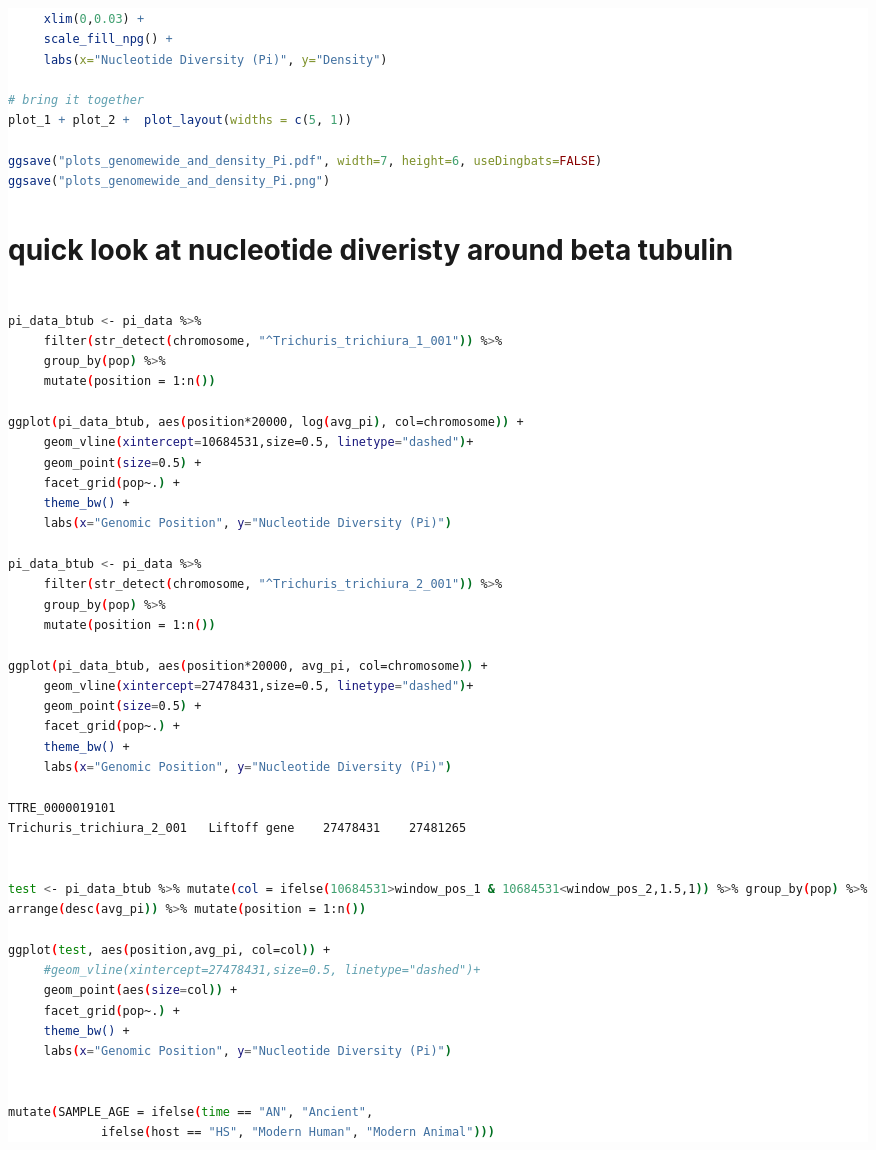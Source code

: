 ```R
     xlim(0,0.03) +
     scale_fill_npg() +
     labs(x="Nucleotide Diversity (Pi)", y="Density")

# bring it together
plot_1 + plot_2 +  plot_layout(widths = c(5, 1))

ggsave("plots_genomewide_and_density_Pi.pdf", width=7, height=6, useDingbats=FALSE)
ggsave("plots_genomewide_and_density_Pi.png")

````


# quick look at nucleotide diveristy around beta tubulin
```bash

pi_data_btub <- pi_data %>%
     filter(str_detect(chromosome, "^Trichuris_trichiura_1_001")) %>%
     group_by(pop) %>%
     mutate(position = 1:n())

ggplot(pi_data_btub, aes(position*20000, log(avg_pi), col=chromosome)) +
     geom_vline(xintercept=10684531,size=0.5, linetype="dashed")+
     geom_point(size=0.5) +
     facet_grid(pop~.) +
     theme_bw() +
     labs(x="Genomic Position", y="Nucleotide Diversity (Pi)")

pi_data_btub <- pi_data %>%
     filter(str_detect(chromosome, "^Trichuris_trichiura_2_001")) %>%
     group_by(pop) %>%
     mutate(position = 1:n())

ggplot(pi_data_btub, aes(position*20000, avg_pi, col=chromosome)) +
     geom_vline(xintercept=27478431,size=0.5, linetype="dashed")+
     geom_point(size=0.5) +
     facet_grid(pop~.) +
     theme_bw() +
     labs(x="Genomic Position", y="Nucleotide Diversity (Pi)")

TTRE_0000019101
Trichuris_trichiura_2_001	Liftoff	gene	27478431	27481265


test <- pi_data_btub %>% mutate(col = ifelse(10684531>window_pos_1 & 10684531<window_pos_2,1.5,1)) %>% group_by(pop) %>% arrange(desc(avg_pi)) %>% mutate(position = 1:n())

ggplot(test, aes(position,avg_pi, col=col)) +
     #geom_vline(xintercept=27478431,size=0.5, linetype="dashed")+
     geom_point(aes(size=col)) +
     facet_grid(pop~.) +
     theme_bw() +
     labs(x="Genomic Position", y="Nucleotide Diversity (Pi)")


mutate(SAMPLE_AGE = ifelse(time == "AN", "Ancient",
             ifelse(host == "HS", "Modern Human", "Modern Animal")))
```
